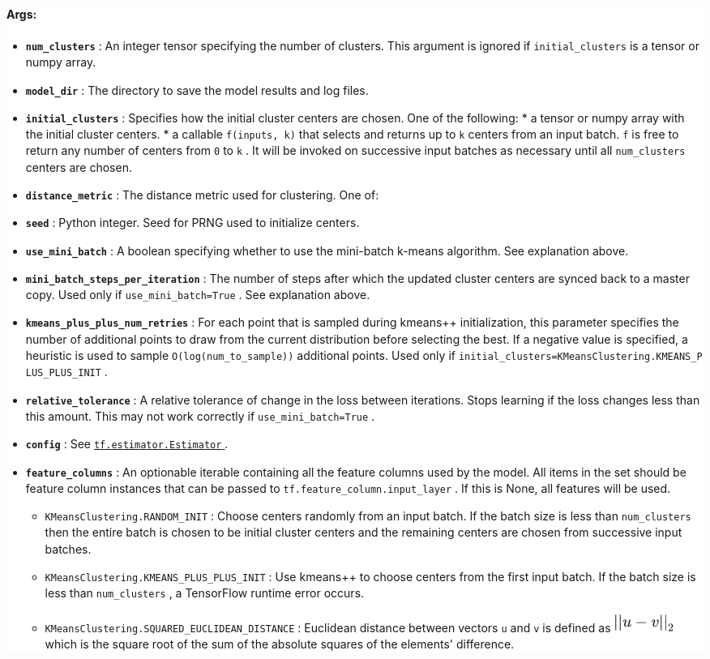 

#### Args:

- **`num_clusters`** : An integer tensor specifying the number of clusters. This
argument is ignored if  `initial_clusters`  is a tensor or numpy array.

- **`model_dir`** : The directory to save the model results and log files.

- **`initial_clusters`** : Specifies how the initial cluster centers are chosen.
One of the following: * a tensor or numpy array with the initial cluster
centers. * a callable  `f(inputs, k)`  that selects and returns up to
 `k`  centers from an input batch.  `f`  is free to return any number of
centers from  `0`  to  `k` . It will be invoked on successive input
batches as necessary until all  `num_clusters`  centers are chosen.


- **`distance_metric`** : The distance metric used for clustering. One of:


- **`seed`** : Python integer. Seed for PRNG used to initialize centers.

- **`use_mini_batch`** : A boolean specifying whether to use the mini-batch k-means
algorithm. See explanation above.

- **`mini_batch_steps_per_iteration`** : The number of steps after which the
updated cluster centers are synced back to a master copy. Used only if
 `use_mini_batch=True` . See explanation above.

- **`kmeans_plus_plus_num_retries`** : For each point that is sampled during
kmeans++ initialization, this parameter specifies the number of
additional points to draw from the current distribution before selecting
the best. If a negative value is specified, a heuristic is used to
sample  `O(log(num_to_sample))`  additional points. Used only if
 `initial_clusters=KMeansClustering.KMEANS_PLUS_PLUS_INIT` .

- **`relative_tolerance`** : A relative tolerance of change in the loss between
iterations. Stops learning if the loss changes less than this amount.
This may not work correctly if  `use_mini_batch=True` .

- **`config`** : See [ `tf.estimator.Estimator` ](https://tensorflow.google.cn/api_docs/python/tf/estimator/Estimator).

- **`feature_columns`** : An optionable iterable containing all the feature columns
used by the model. All items in the set should be feature column
instances that can be passed to  `tf.feature_column.input_layer` . If this
is None, all features will be used.


    -  `KMeansClustering.RANDOM_INIT` : Choose centers randomly from an input
batch. If the batch size is less than  `num_clusters`  then the entire
batch is chosen to be initial cluster centers and the remaining
centers are chosen from successive input batches.

    -  `KMeansClustering.KMEANS_PLUS_PLUS_INIT` : Use kmeans++ to choose
centers from the first input batch. If the batch size is less than
 `num_clusters` , a TensorFlow runtime error occurs.


    -  `KMeansClustering.SQUARED_EUCLIDEAN_DISTANCE` : Euclidean distance
between vectors  `u`  and  `v`  is defined as ![](./KMeans.md_0.png) which is
the square root of the sum of the absolute squares of the elements'
difference.
